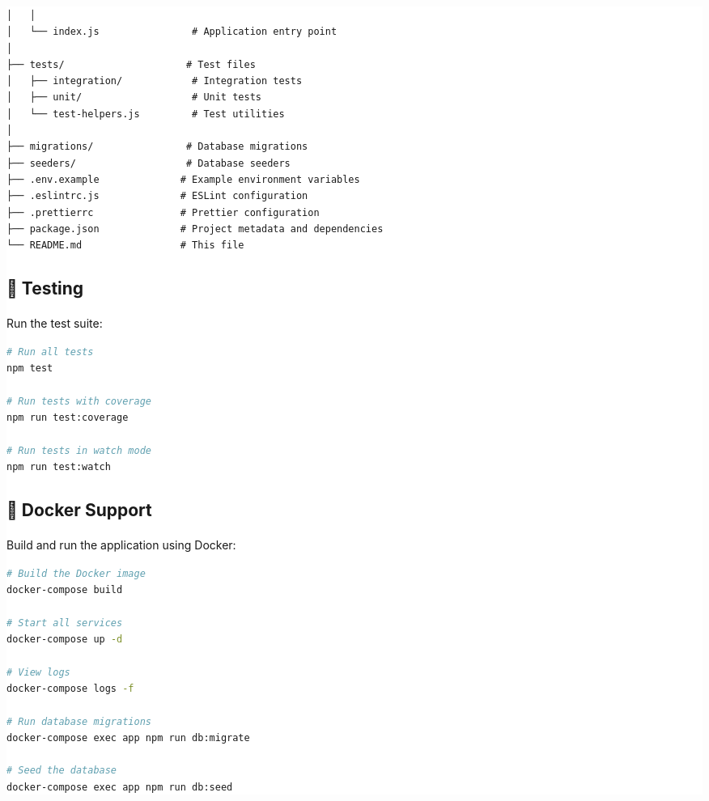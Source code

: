 ```
│   │
│   └── index.js                # Application entry point
│
├── tests/                     # Test files
│   ├── integration/            # Integration tests
│   ├── unit/                   # Unit tests
│   └── test-helpers.js         # Test utilities
│
├── migrations/                # Database migrations
├── seeders/                   # Database seeders
├── .env.example              # Example environment variables
├── .eslintrc.js              # ESLint configuration
├── .prettierrc               # Prettier configuration
├── package.json              # Project metadata and dependencies
└── README.md                 # This file
```

## 🧪 Testing

Run the test suite:

```bash
# Run all tests
npm test

# Run tests with coverage
npm run test:coverage

# Run tests in watch mode
npm run test:watch
```

## 🐳 Docker Support

Build and run the application using Docker:

```bash
# Build the Docker image
docker-compose build

# Start all services
docker-compose up -d

# View logs
docker-compose logs -f

# Run database migrations
docker-compose exec app npm run db:migrate

# Seed the database
docker-compose exec app npm run db:seed
```
